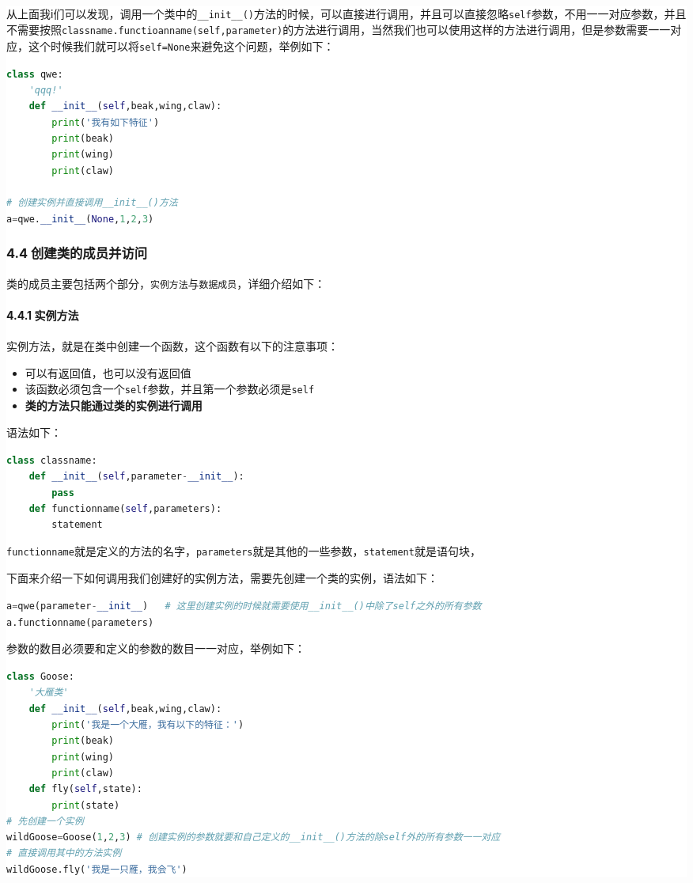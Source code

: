 从上面我i们可以发现，调用一个类中的`__init__()`方法的时候，可以直接进行调用，并且可以直接忽略`self`参数，不用一一对应参数，并且不需要按照`classname.functioanname(self,parameter)`的方法进行调用，当然我们也可以使用这样的方法进行调用，但是参数需要一一对应，这个时候我们就可以将`self=None`来避免这个问题，举例如下：

~~~python 
class qwe:
    'qqq!'
    def __init__(self,beak,wing,claw):
        print('我有如下特征')
        print(beak)
        print(wing)
        print(claw)

# 创建实例并直接调用__init__()方法
a=qwe.__init__(None,1,2,3)
~~~

### 4.4 创建类的成员并访问

类的成员主要包括两个部分，`实例方法`与`数据成员`，详细介绍如下：

#### 4.4.1 实例方法

实例方法，就是在类中创建一个函数，这个函数有以下的注意事项：

+ 可以有返回值，也可以没有返回值
+ 该函数必须包含一个`self`参数，并且第一个参数必须是`self`
+ **类的方法只能通过类的实例进行调用**

语法如下：

~~~python
class classname:
    def __init__(self,parameter-__init__):
        pass
    def functionname(self,parameters):
        statement
~~~

`functionname`就是定义的方法的名字，`parameters`就是其他的一些参数，`statement`就是语句块，

下面来介绍一下如何调用我们创建好的实例方法，需要先创建一个类的实例，语法如下：

~~~python
a=qwe(parameter-__init__)	# 这里创建实例的时候就需要使用__init__()中除了self之外的所有参数
a.functionname(parameters)
~~~

参数的数目必须要和定义的参数的数目一一对应，举例如下：

~~~python
class Goose:
    '大雁类'
    def __init__(self,beak,wing,claw):
        print('我是一个大雁，我有以下的特征：')
        print(beak)
        print(wing)
        print(claw)
	def fly(self,state):
        print(state)        
# 先创建一个实例
wildGoose=Goose(1,2,3) # 创建实例的参数就要和自己定义的__init__()方法的除self外的所有参数一一对应
# 直接调用其中的方法实例
wildGoose.fly('我是一只雁，我会飞')
~~~
